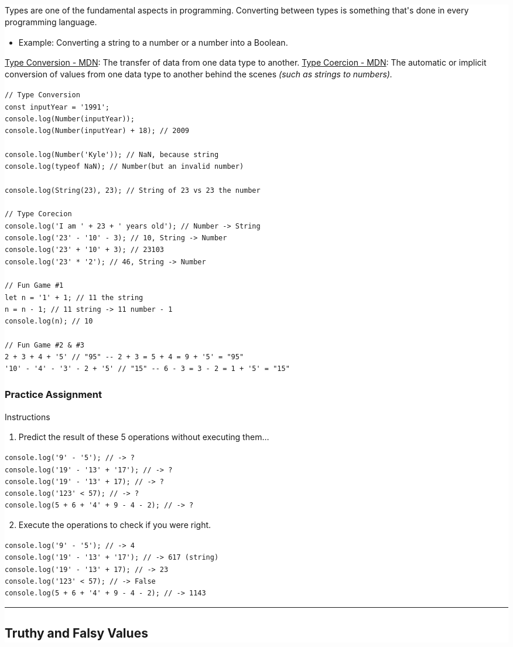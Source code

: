 Types are one of the fundamental aspects in programming. Converting between types is something that's done in every programming language.
- Example: Converting a string to a number or a number into a Boolean.

[Type Conversion - MDN](https://developer.mozilla.org/en-US/docs/Glossary/Type_Conversion): The transfer of data from one data type to another.
[Type Coercion - MDN](https://developer.mozilla.org/en-US/docs/Glossary/Type_coercion): The automatic or implicit conversion of values from one data type to another behind the scenes *(such as strings to numbers).*
```JS fold
// Type Conversion
const inputYear = '1991';
console.log(Number(inputYear));
console.log(Number(inputYear) + 18); // 2009

console.log(Number('Kyle')); // NaN, because string
console.log(typeof NaN); // Number(but an invalid number)

console.log(String(23), 23); // String of 23 vs 23 the number

// Type Corecion
console.log('I am ' + 23 + ' years old'); // Number -> String
console.log('23' - '10' - 3); // 10, String -> Number
console.log('23' + '10' + 3); // 23103
console.log('23' * '2'); // 46, String -> Number

// Fun Game #1
let n = '1' + 1; // 11 the string
n = n - 1; // 11 string -> 11 number - 1
console.log(n); // 10

// Fun Game #2 & #3
2 + 3 + 4 + '5' // "95" -- 2 + 3 = 5 + 4 = 9 + '5' = "95"
'10' - '4' - '3' - 2 + '5' // "15" -- 6 - 3 = 3 - 2 = 1 + '5' = "15"
```
### Practice Assignment
Instructions
1. Predict the result of these 5 operations without executing them…
```JS fold
console.log('9' - '5'); // -> ?
console.log('19' - '13' + '17'); // -> ?
console.log('19' - '13' + 17); // -> ?
console.log('123' < 57); // -> ?
console.log(5 + 6 + '4' + 9 - 4 - 2); // -> ?
```
2. Execute the operations to check if you were right.

```JS file:solution fold
console.log('9' - '5'); // -> 4
console.log('19' - '13' + '17'); // -> 617 (string)
console.log('19' - '13' + 17); // -> 23
console.log('123' < 57); // -> False
console.log(5 + 6 + '4' + 9 - 4 - 2); // -> 1143
```
 ---
## Truthy and Falsy Values
